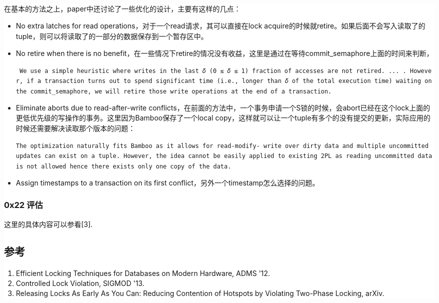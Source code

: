  在基本的方法之上，paper中还讨论了一些优化的设计，主要有这样的几点：

* No extra latches for read operations，对于一个read请求，其可以直接在lock acquire的时候就retire。如果后面不会写入读取了的tuple，则可以将读取了的一部分的数据保存到一个暂存区中。

* No retire when there is no benefit，在一些情况下retire的情况没有收益，这里是通过在等待commit_semaphore上面的时间来判断，

  ```
   We use a simple heuristic where writes in the last 𝛿 (0 ≤ 𝛿 ≤ 1) fraction of accesses are not retired. ... . However, if a transaction turns out to spend significant time (i.e., longer than 𝛿 of the total execution time) waiting on the commit_semaphore, we will retire those write operations at the end of a transaction.
  ```

* Eliminate aborts due to read-after-write conflicts，在前面的方法中，一个事务申请一个S锁的时候，会abort已经在这个lock上面的更低优先级的写操作的事务。这里因为Bamboo保存了一个local copy，这样就可以让一个tuple有多个的没有提交的更新，实际应用的时候还需要解决读取那个版本的问题：

  ```
  The optimization naturally fits Bamboo as it allows for read-modify- write over dirty data and multiple uncommitted updates can exist on a tuple. However, the idea cannot be easily applied to existing 2PL as reading uncommitted data is not allowed hence there exists only one copy of the data. 
  ```

* Assign timestamps to a transaction on its first conflict，另外一个timestamp怎么选择的问题。

### 0x22 评估

 这里的具体内容可以参看[3].

## 参考

1. Efficient Locking Techniques for Databases on Modern Hardware, ADMS '12.
2. Controlled Lock Violation, SIGMOD '13.
3. Releasing Locks As Early As You Can: Reducing Contention of Hotspots by Violating Two-Phase Locking, arXiv.

